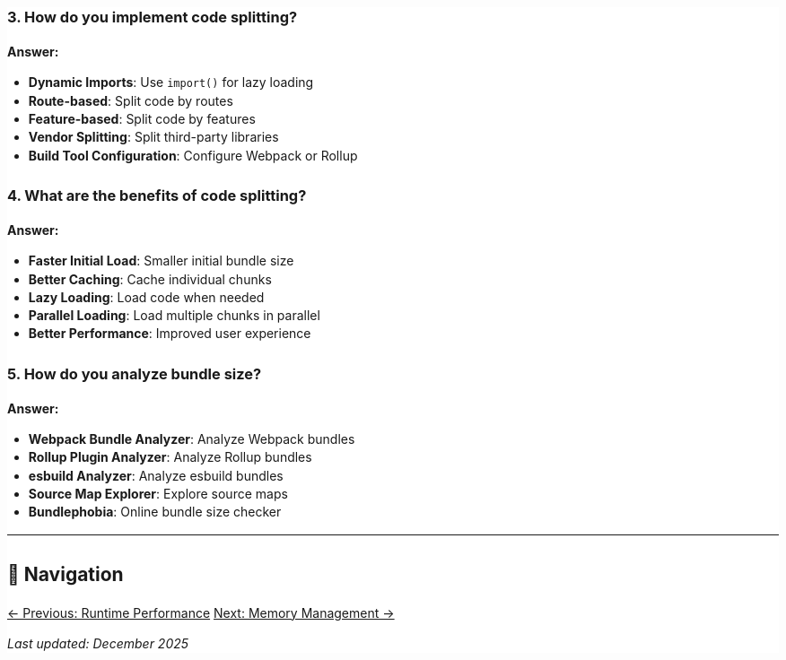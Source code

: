 ### **3. How do you implement code splitting?**

**Answer:**
- **Dynamic Imports**: Use `import()` for lazy loading
- **Route-based**: Split code by routes
- **Feature-based**: Split code by features
- **Vendor Splitting**: Split third-party libraries
- **Build Tool Configuration**: Configure Webpack or Rollup

### **4. What are the benefits of code splitting?**

**Answer:**
- **Faster Initial Load**: Smaller initial bundle size
- **Better Caching**: Cache individual chunks
- **Lazy Loading**: Load code when needed
- **Parallel Loading**: Load multiple chunks in parallel
- **Better Performance**: Improved user experience

### **5. How do you analyze bundle size?**

**Answer:**
- **Webpack Bundle Analyzer**: Analyze Webpack bundles
- **Rollup Plugin Analyzer**: Analyze Rollup bundles
- **esbuild Analyzer**: Analyze esbuild bundles
- **Source Map Explorer**: Explore source maps
- **Bundlephobia**: Online bundle size checker

---

## 🧭 Navigation

<div class="navigation">
  <a href="02-Runtime-Performance.md" class="nav-button">← Previous: Runtime Performance</a>
  <a href="04-Memory-Management.md" class="nav-button">Next: Memory Management →</a>
</div>

*Last updated: December 2025*
